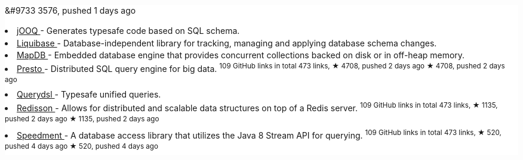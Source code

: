    &#9733 3576, pushed 1 days ago
  </sup>
 </li>
 <li>
  <a href="http://www.jooq.org/">
   jOOQ
  </a>
  - Generates typesafe code based on SQL schema.
 </li>
 <li>
  <a href="http://www.liquibase.org/">
   Liquibase
  </a>
  - Database-independent library for tracking, managing and applying database schema changes.
 </li>
 <li>
  <a href="http://www.mapdb.org/">
   MapDB
  </a>
  - Embedded database engine that provides concurrent collections backed on disk or in off-heap memory.
 </li>
 <li>
  <a href="https://github.com/prestodb/presto">
   Presto
  </a>
  - Distributed SQL query engine for big data.
  <sup>
   109 GitHub links in total 473 links, ★ 4708, pushed 2 days ago
  </sup>
  <sup>
   &#9733 4708, pushed 2 days ago
  </sup>
 </li>
 <li>
  <a href="http://www.querydsl.com/">
   Querydsl
  </a>
  - Typesafe unified queries.
 </li>
 <li>
  <a href="https://github.com/mrniko/redisson">
   Redisson
  </a>
  - Allows for distributed and scalable data structures on top of a Redis server.
  <sup>
   109 GitHub links in total 473 links, ★ 1135, pushed 2 days ago
  </sup>
  <sup>
   &#9733 1135, pushed 2 days ago
  </sup>
 </li>
 <li>
  <a href="https://github.com/speedment/speedment">
   Speedment
  </a>
  - A database access library that utilizes the Java 8 Stream API for querying.
  <sup>
   109 GitHub links in total 473 links, ★ 520, pushed 4 days ago
  </sup>
  <sup>
   &#9733 520, pushed 4 days ago
  </sup>
 </li>